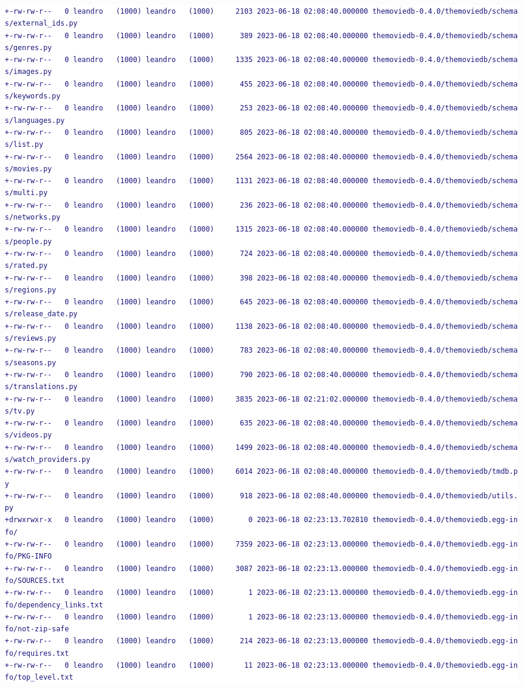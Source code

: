 ```diff
+-rw-rw-r--   0 leandro   (1000) leandro   (1000)     2103 2023-06-18 02:08:40.000000 themoviedb-0.4.0/themoviedb/schemas/external_ids.py
+-rw-rw-r--   0 leandro   (1000) leandro   (1000)      389 2023-06-18 02:08:40.000000 themoviedb-0.4.0/themoviedb/schemas/genres.py
+-rw-rw-r--   0 leandro   (1000) leandro   (1000)     1335 2023-06-18 02:08:40.000000 themoviedb-0.4.0/themoviedb/schemas/images.py
+-rw-rw-r--   0 leandro   (1000) leandro   (1000)      455 2023-06-18 02:08:40.000000 themoviedb-0.4.0/themoviedb/schemas/keywords.py
+-rw-rw-r--   0 leandro   (1000) leandro   (1000)      253 2023-06-18 02:08:40.000000 themoviedb-0.4.0/themoviedb/schemas/languages.py
+-rw-rw-r--   0 leandro   (1000) leandro   (1000)      805 2023-06-18 02:08:40.000000 themoviedb-0.4.0/themoviedb/schemas/list.py
+-rw-rw-r--   0 leandro   (1000) leandro   (1000)     2564 2023-06-18 02:08:40.000000 themoviedb-0.4.0/themoviedb/schemas/movies.py
+-rw-rw-r--   0 leandro   (1000) leandro   (1000)     1131 2023-06-18 02:08:40.000000 themoviedb-0.4.0/themoviedb/schemas/multi.py
+-rw-rw-r--   0 leandro   (1000) leandro   (1000)      236 2023-06-18 02:08:40.000000 themoviedb-0.4.0/themoviedb/schemas/networks.py
+-rw-rw-r--   0 leandro   (1000) leandro   (1000)     1315 2023-06-18 02:08:40.000000 themoviedb-0.4.0/themoviedb/schemas/people.py
+-rw-rw-r--   0 leandro   (1000) leandro   (1000)      724 2023-06-18 02:08:40.000000 themoviedb-0.4.0/themoviedb/schemas/rated.py
+-rw-rw-r--   0 leandro   (1000) leandro   (1000)      398 2023-06-18 02:08:40.000000 themoviedb-0.4.0/themoviedb/schemas/regions.py
+-rw-rw-r--   0 leandro   (1000) leandro   (1000)      645 2023-06-18 02:08:40.000000 themoviedb-0.4.0/themoviedb/schemas/release_date.py
+-rw-rw-r--   0 leandro   (1000) leandro   (1000)     1138 2023-06-18 02:08:40.000000 themoviedb-0.4.0/themoviedb/schemas/reviews.py
+-rw-rw-r--   0 leandro   (1000) leandro   (1000)      783 2023-06-18 02:08:40.000000 themoviedb-0.4.0/themoviedb/schemas/seasons.py
+-rw-rw-r--   0 leandro   (1000) leandro   (1000)      790 2023-06-18 02:08:40.000000 themoviedb-0.4.0/themoviedb/schemas/translations.py
+-rw-rw-r--   0 leandro   (1000) leandro   (1000)     3835 2023-06-18 02:21:02.000000 themoviedb-0.4.0/themoviedb/schemas/tv.py
+-rw-rw-r--   0 leandro   (1000) leandro   (1000)      635 2023-06-18 02:08:40.000000 themoviedb-0.4.0/themoviedb/schemas/videos.py
+-rw-rw-r--   0 leandro   (1000) leandro   (1000)     1499 2023-06-18 02:08:40.000000 themoviedb-0.4.0/themoviedb/schemas/watch_providers.py
+-rw-rw-r--   0 leandro   (1000) leandro   (1000)     6014 2023-06-18 02:08:40.000000 themoviedb-0.4.0/themoviedb/tmdb.py
+-rw-rw-r--   0 leandro   (1000) leandro   (1000)      918 2023-06-18 02:08:40.000000 themoviedb-0.4.0/themoviedb/utils.py
+drwxrwxr-x   0 leandro   (1000) leandro   (1000)        0 2023-06-18 02:23:13.702810 themoviedb-0.4.0/themoviedb.egg-info/
+-rw-rw-r--   0 leandro   (1000) leandro   (1000)     7359 2023-06-18 02:23:13.000000 themoviedb-0.4.0/themoviedb.egg-info/PKG-INFO
+-rw-rw-r--   0 leandro   (1000) leandro   (1000)     3087 2023-06-18 02:23:13.000000 themoviedb-0.4.0/themoviedb.egg-info/SOURCES.txt
+-rw-rw-r--   0 leandro   (1000) leandro   (1000)        1 2023-06-18 02:23:13.000000 themoviedb-0.4.0/themoviedb.egg-info/dependency_links.txt
+-rw-rw-r--   0 leandro   (1000) leandro   (1000)        1 2023-06-18 02:23:13.000000 themoviedb-0.4.0/themoviedb.egg-info/not-zip-safe
+-rw-rw-r--   0 leandro   (1000) leandro   (1000)      214 2023-06-18 02:23:13.000000 themoviedb-0.4.0/themoviedb.egg-info/requires.txt
+-rw-rw-r--   0 leandro   (1000) leandro   (1000)       11 2023-06-18 02:23:13.000000 themoviedb-0.4.0/themoviedb.egg-info/top_level.txt
```

